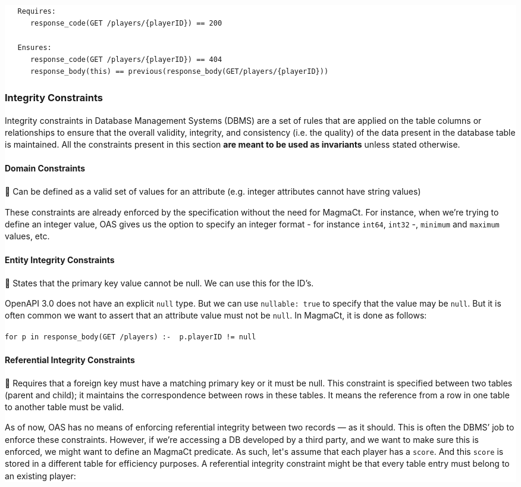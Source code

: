 ```
   Requires:
      response_code(GET /players/{playerID}) == 200

   Ensures:
      response_code(GET /players/{playerID}) == 404
      response_body(this) == previous(response_body(GET/players/{playerID}))
```

### Integrity Constraints <a name="integrity-constraints"></a>
Integrity constraints in Database Management Systems (DBMS) are a set of rules that are applied on the table columns or 
relationships to ensure that the overall validity, integrity, and consistency (i.e. the quality) of the data present in 
the database table is maintained. All the constraints present in this section **are meant to be used as invariants** 
unless stated otherwise. 

#### Domain Constraints <a name="oas_custom_parser.domain"></a>
🔷 Can be defined as a valid set of values for an attribute (e.g. integer attributes cannot have string values)

These constraints are already enforced by the specification without the need for MagmaCt. For instance, when we’re trying
to define an integer value, OAS gives us the option to specify an integer format - for instance `int64`, `int32` -, 
`minimum` and `maximum` values, etc.

#### Entity Integrity Constraints <a name="entity-integrity"></a>
🔷 States that the primary key value cannot be null. We can use this for the ID’s.

OpenAPI 3.0 does not have an explicit `null` type. But we can use `nullable: true` to specify that the value may be 
`null`.  But it is often common we want to assert that an attribute value must not be `null`. In MagmaCt, it is done as 
follows:

`for p in response_body(GET /players) :-  p.playerID != null`

#### Referential Integrity Constraints <a name="ref-integrity"></a> 
🔷 Requires that a foreign key must have a matching primary key or it must be null. This constraint is specified 
between two tables (parent and child); it maintains the correspondence between rows in these tables. It means the 
reference from a row in one table to another table must be valid.

As of now, OAS has no means of enforcing referential integrity between two records — as it should. This is often the 
DBMS’ job to enforce these constraints. However, if we’re accessing a DB developed by a third party, and we want to make 
sure this is enforced, we might want to define an MagmaCt predicate. As such, let's assume that each player has a `score`.
And this `score` is stored in a different table for efficiency purposes. A referential integrity constraint might be that
every table entry must belong to an existing player:
